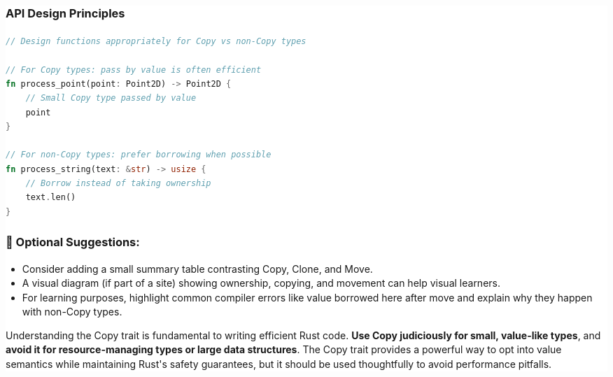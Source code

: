 ### API Design Principles
```rust
// Design functions appropriately for Copy vs non-Copy types

// For Copy types: pass by value is often efficient
fn process_point(point: Point2D) -> Point2D {
    // Small Copy type passed by value
    point
}

// For non-Copy types: prefer borrowing when possible
fn process_string(text: &str) -> usize {
    // Borrow instead of taking ownership
    text.len()
}
```

### 🧠 Optional Suggestions:

- Consider adding a small summary table contrasting Copy, Clone, and Move.
- A visual diagram (if part of a site) showing ownership, copying, and movement can help visual learners.
- For learning purposes, highlight common compiler errors like value borrowed here after move and explain why they happen with non-Copy types.

Understanding the Copy trait is fundamental to writing efficient Rust code. **Use Copy judiciously for small, value-like types**, and **avoid it for resource-managing types or large data structures**. The Copy trait provides a powerful way to opt into value semantics while maintaining Rust's safety guarantees, but it should be used thoughtfully to avoid performance pitfalls.
